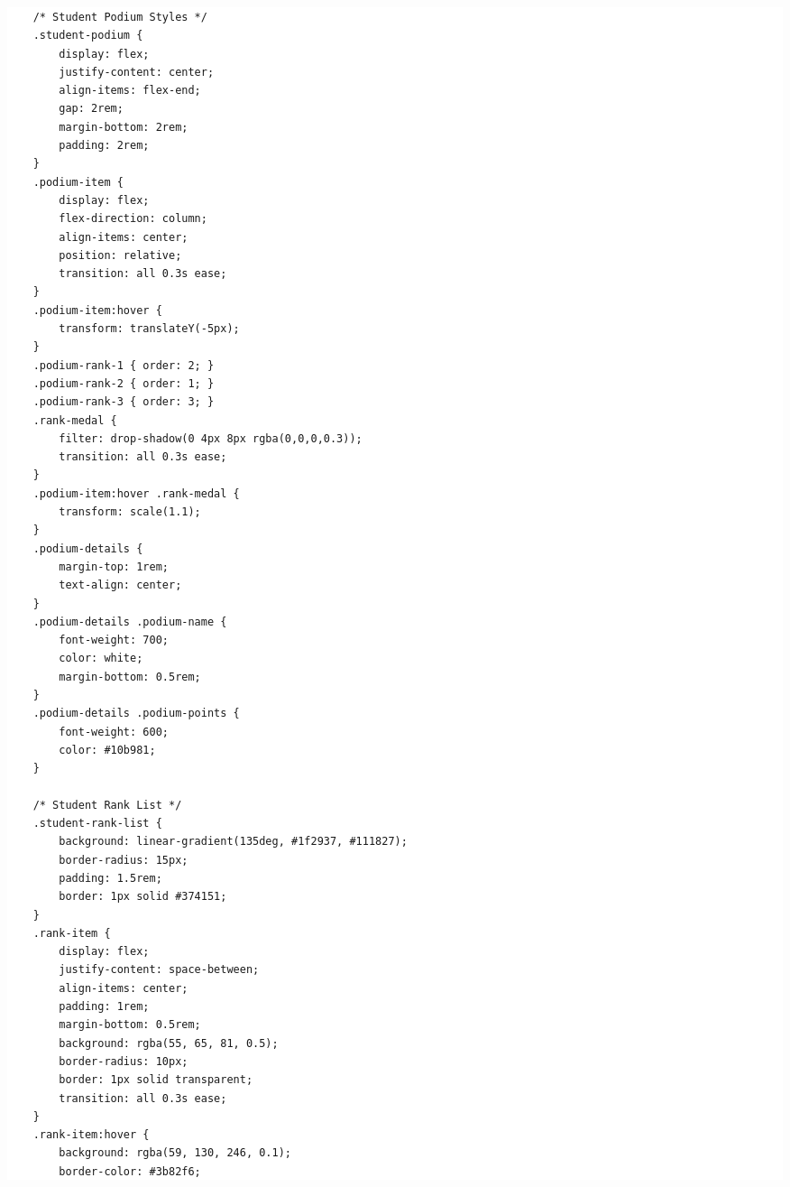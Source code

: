         /* Student Podium Styles */
        .student-podium {
            display: flex;
            justify-content: center;
            align-items: flex-end;
            gap: 2rem;
            margin-bottom: 2rem;
            padding: 2rem;
        }
        .podium-item {
            display: flex;
            flex-direction: column;
            align-items: center;
            position: relative;
            transition: all 0.3s ease;
        }
        .podium-item:hover {
            transform: translateY(-5px);
        }
        .podium-rank-1 { order: 2; }
        .podium-rank-2 { order: 1; }
        .podium-rank-3 { order: 3; }
        .rank-medal {
            filter: drop-shadow(0 4px 8px rgba(0,0,0,0.3));
            transition: all 0.3s ease;
        }
        .podium-item:hover .rank-medal {
            transform: scale(1.1);
        }
        .podium-details {
            margin-top: 1rem;
            text-align: center;
        }
        .podium-details .podium-name {
            font-weight: 700;
            color: white;
            margin-bottom: 0.5rem;
        }
        .podium-details .podium-points {
            font-weight: 600;
            color: #10b981;
        }

        /* Student Rank List */
        .student-rank-list {
            background: linear-gradient(135deg, #1f2937, #111827);
            border-radius: 15px;
            padding: 1.5rem;
            border: 1px solid #374151;
        }
        .rank-item {
            display: flex;
            justify-content: space-between;
            align-items: center;
            padding: 1rem;
            margin-bottom: 0.5rem;
            background: rgba(55, 65, 81, 0.5);
            border-radius: 10px;
            border: 1px solid transparent;
            transition: all 0.3s ease;
        }
        .rank-item:hover {
            background: rgba(59, 130, 246, 0.1);
            border-color: #3b82f6;